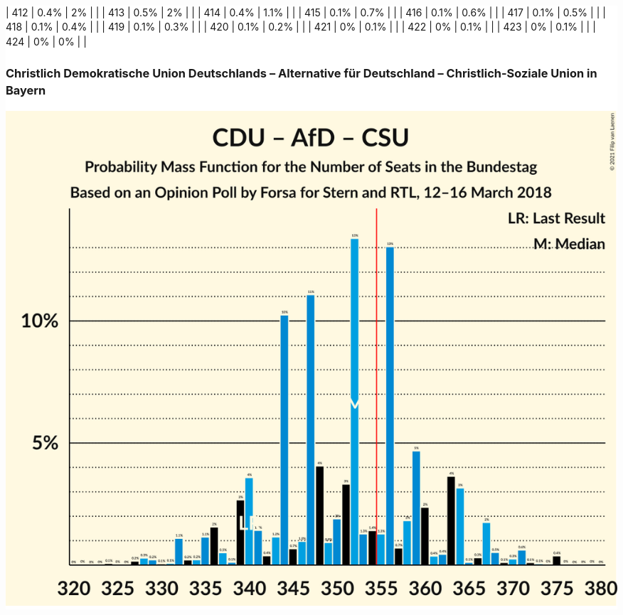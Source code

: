 | 412 | 0.4% | 2% |  |
| 413 | 0.5% | 2% |  |
| 414 | 0.4% | 1.1% |  |
| 415 | 0.1% | 0.7% |  |
| 416 | 0.1% | 0.6% |  |
| 417 | 0.1% | 0.5% |  |
| 418 | 0.1% | 0.4% |  |
| 419 | 0.1% | 0.3% |  |
| 420 | 0.1% | 0.2% |  |
| 421 | 0% | 0.1% |  |
| 422 | 0% | 0.1% |  |
| 423 | 0% | 0.1% |  |
| 424 | 0% | 0% |  |

### Christlich Demokratische Union Deutschlands – Alternative für Deutschland – Christlich-Soziale Union in Bayern

![Graph with seats probability mass function not yet produced](2018-03-16-Forsa-coalitions-seats-pmf-cdu–afd–csu.png "Seats Probability Mass Function")
